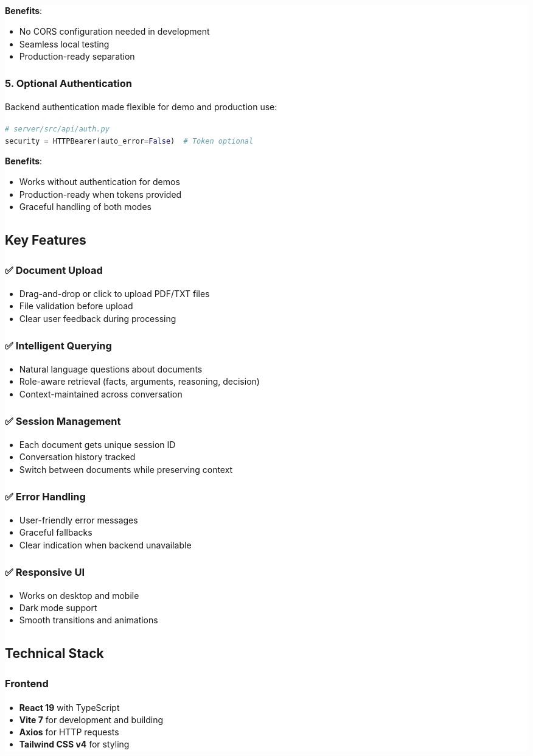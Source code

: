 **Benefits**:
- No CORS configuration needed in development
- Seamless local testing
- Production-ready separation

### 5. Optional Authentication
Backend authentication made flexible for demo and production use:

```python
# server/src/api/auth.py
security = HTTPBearer(auto_error=False)  # Token optional
```

**Benefits**:
- Works without authentication for demos
- Production-ready when tokens provided
- Graceful handling of both modes

## Key Features

### ✅ Document Upload
- Drag-and-drop or click to upload PDF/TXT files
- File validation before upload
- Clear user feedback during processing

### ✅ Intelligent Querying
- Natural language questions about documents
- Role-aware retrieval (facts, arguments, reasoning, decision)
- Context-maintained across conversation

### ✅ Session Management
- Each document gets unique session ID
- Conversation history tracked
- Switch between documents while preserving context

### ✅ Error Handling
- User-friendly error messages
- Graceful fallbacks
- Clear indication when backend unavailable

### ✅ Responsive UI
- Works on desktop and mobile
- Dark mode support
- Smooth transitions and animations

## Technical Stack

### Frontend
- **React 19** with TypeScript
- **Vite 7** for development and building
- **Axios** for HTTP requests
- **Tailwind CSS v4** for styling
